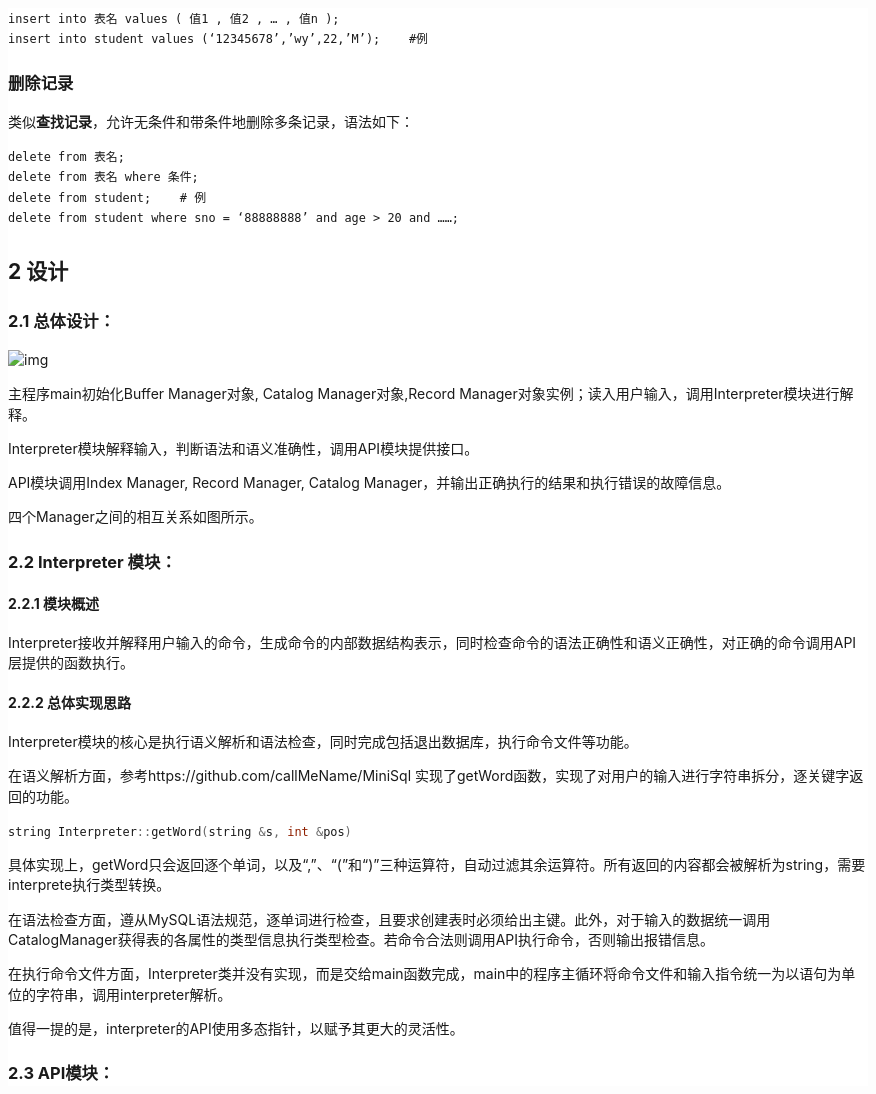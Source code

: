 ```mysql
insert into 表名 values ( 值1 , 值2 , … , 值n );
insert into student values (‘12345678’,’wy’,22,’M’);    #例
```

### 删除记录

类似**查找记录**，允许无条件和带条件地删除多条记录，语法如下：

```mysql
delete from 表名;
delete from 表名 where 条件;
delete from student;    # 例
delete from student where sno = ‘88888888’ and age > 20 and ……;
```

## 2   设计

### 2.1   总体设计：

![img](https://github.com/Liang-ZX/miniSQL/blob/master/clip_image002.jpg)

主程序main初始化Buffer Manager对象, Catalog Manager对象,Record Manager对象实例；读入用户输入，调用Interpreter模块进行解释。

Interpreter模块解释输入，判断语法和语义准确性，调用API模块提供接口。

API模块调用Index Manager, Record Manager, Catalog Manager，并输出正确执行的结果和执行错误的故障信息。

四个Manager之间的相互关系如图所示。

### 2.2   Interpreter 模块：

#### 2.2.1 模块概述

Interpreter接收并解释用户输入的命令，生成命令的内部数据结构表示，同时检查命令的语法正确性和语义正确性，对正确的命令调用API层提供的函数执行。

#### 2.2.2 总体实现思路

Interpreter模块的核心是执行语义解析和语法检查，同时完成包括退出数据库，执行命令文件等功能。

在语义解析方面，参考https://github.com/callMeName/MiniSql 实现了getWord函数，实现了对用户的输入进行字符串拆分，逐关键字返回的功能。 

```c++
string Interpreter::getWord(string &s, int &pos)
```

具体实现上，getWord只会返回逐个单词，以及“,”、“(”和“)”三种运算符，自动过滤其余运算符。所有返回的内容都会被解析为string，需要interprete执行类型转换。

在语法检查方面，遵从MySQL语法规范，逐单词进行检查，且要求创建表时必须给出主键。此外，对于输入的数据统一调用CatalogManager获得表的各属性的类型信息执行类型检查。若命令合法则调用API执行命令，否则输出报错信息。

在执行命令文件方面，Interpreter类并没有实现，而是交给main函数完成，main中的程序主循环将命令文件和输入指令统一为以语句为单位的字符串，调用interpreter解析。

值得一提的是，interpreter的API使用多态指针，以赋予其更大的灵活性。

### 2.3   API模块：
